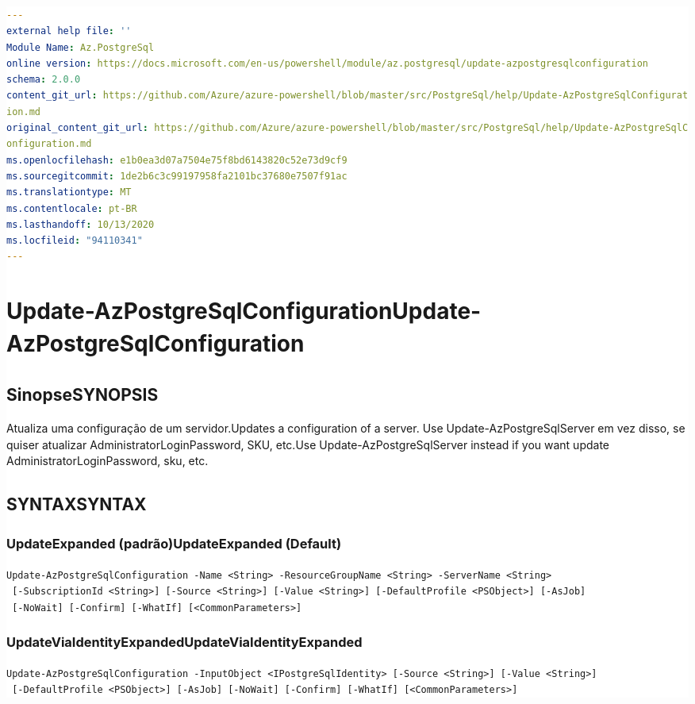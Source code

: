 ```yaml
---
external help file: ''
Module Name: Az.PostgreSql
online version: https://docs.microsoft.com/en-us/powershell/module/az.postgresql/update-azpostgresqlconfiguration
schema: 2.0.0
content_git_url: https://github.com/Azure/azure-powershell/blob/master/src/PostgreSql/help/Update-AzPostgreSqlConfiguration.md
original_content_git_url: https://github.com/Azure/azure-powershell/blob/master/src/PostgreSql/help/Update-AzPostgreSqlConfiguration.md
ms.openlocfilehash: e1b0ea3d07a7504e75f8bd6143820c52e73d9cf9
ms.sourcegitcommit: 1de2b6c3c99197958fa2101bc37680e7507f91ac
ms.translationtype: MT
ms.contentlocale: pt-BR
ms.lasthandoff: 10/13/2020
ms.locfileid: "94110341"
---
```

# <span data-ttu-id="1703b-101">Update-AzPostgreSqlConfiguration</span><span class="sxs-lookup"><span data-stu-id="1703b-101">Update-AzPostgreSqlConfiguration</span></span>

## <span data-ttu-id="1703b-102">Sinopse</span><span class="sxs-lookup"><span data-stu-id="1703b-102">SYNOPSIS</span></span>
<span data-ttu-id="1703b-103">Atualiza uma configuração de um servidor.</span><span class="sxs-lookup"><span data-stu-id="1703b-103">Updates a configuration of a server.</span></span>
<span data-ttu-id="1703b-104">Use Update-AzPostgreSqlServer em vez disso, se quiser atualizar AdministratorLoginPassword, SKU, etc.</span><span class="sxs-lookup"><span data-stu-id="1703b-104">Use Update-AzPostgreSqlServer instead if you want update AdministratorLoginPassword, sku, etc.</span></span>

## <span data-ttu-id="1703b-105">SYNTAX</span><span class="sxs-lookup"><span data-stu-id="1703b-105">SYNTAX</span></span>

### <span data-ttu-id="1703b-106">UpdateExpanded (padrão)</span><span class="sxs-lookup"><span data-stu-id="1703b-106">UpdateExpanded (Default)</span></span>
```
Update-AzPostgreSqlConfiguration -Name <String> -ResourceGroupName <String> -ServerName <String>
 [-SubscriptionId <String>] [-Source <String>] [-Value <String>] [-DefaultProfile <PSObject>] [-AsJob]
 [-NoWait] [-Confirm] [-WhatIf] [<CommonParameters>]
```

### <span data-ttu-id="1703b-107">UpdateViaIdentityExpanded</span><span class="sxs-lookup"><span data-stu-id="1703b-107">UpdateViaIdentityExpanded</span></span>
```
Update-AzPostgreSqlConfiguration -InputObject <IPostgreSqlIdentity> [-Source <String>] [-Value <String>]
 [-DefaultProfile <PSObject>] [-AsJob] [-NoWait] [-Confirm] [-WhatIf] [<CommonParameters>]
```
